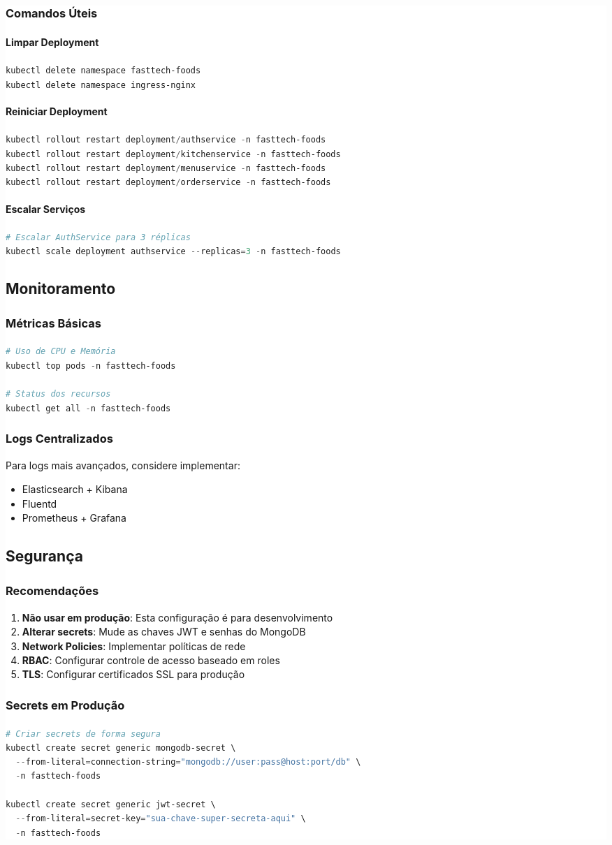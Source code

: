 ### Comandos Úteis

#### Limpar Deployment
```powershell
kubectl delete namespace fasttech-foods
kubectl delete namespace ingress-nginx
```

#### Reiniciar Deployment
```powershell
kubectl rollout restart deployment/authservice -n fasttech-foods
kubectl rollout restart deployment/kitchenservice -n fasttech-foods
kubectl rollout restart deployment/menuservice -n fasttech-foods
kubectl rollout restart deployment/orderservice -n fasttech-foods
```

#### Escalar Serviços
```powershell
# Escalar AuthService para 3 réplicas
kubectl scale deployment authservice --replicas=3 -n fasttech-foods
```

## Monitoramento

### Métricas Básicas
```powershell
# Uso de CPU e Memória
kubectl top pods -n fasttech-foods

# Status dos recursos
kubectl get all -n fasttech-foods
```

### Logs Centralizados
Para logs mais avançados, considere implementar:
- Elasticsearch + Kibana
- Fluentd
- Prometheus + Grafana

## Segurança

### Recomendações
1. **Não usar em produção**: Esta configuração é para desenvolvimento
2. **Alterar secrets**: Mude as chaves JWT e senhas do MongoDB
3. **Network Policies**: Implementar políticas de rede
4. **RBAC**: Configurar controle de acesso baseado em roles
5. **TLS**: Configurar certificados SSL para produção

### Secrets em Produção
```powershell
# Criar secrets de forma segura
kubectl create secret generic mongodb-secret \
  --from-literal=connection-string="mongodb://user:pass@host:port/db" \
  -n fasttech-foods

kubectl create secret generic jwt-secret \
  --from-literal=secret-key="sua-chave-super-secreta-aqui" \
  -n fasttech-foods
```
